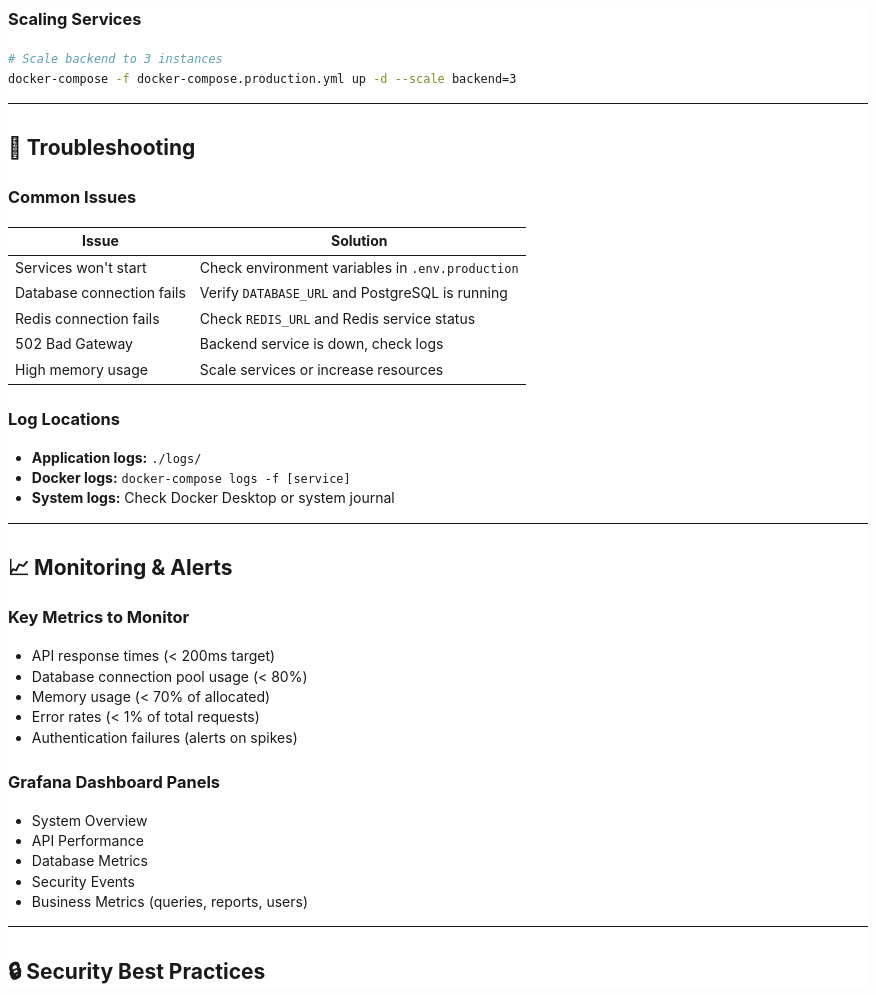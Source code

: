 ### **Scaling Services**
```bash
# Scale backend to 3 instances
docker-compose -f docker-compose.production.yml up -d --scale backend=3
```

---

## 🚨 **Troubleshooting**

### **Common Issues**

| Issue | Solution |
|-------|----------|
| Services won't start | Check environment variables in `.env.production` |
| Database connection fails | Verify `DATABASE_URL` and PostgreSQL is running |
| Redis connection fails | Check `REDIS_URL` and Redis service status |
| 502 Bad Gateway | Backend service is down, check logs |
| High memory usage | Scale services or increase resources |

### **Log Locations**
- **Application logs:** `./logs/`
- **Docker logs:** `docker-compose logs -f [service]`
- **System logs:** Check Docker Desktop or system journal

---

## 📈 **Monitoring & Alerts**

### **Key Metrics to Monitor**
- API response times (< 200ms target)
- Database connection pool usage (< 80%)
- Memory usage (< 70% of allocated)
- Error rates (< 1% of total requests)
- Authentication failures (alerts on spikes)

### **Grafana Dashboard Panels**
- System Overview
- API Performance
- Database Metrics
- Security Events
- Business Metrics (queries, reports, users)

---

## 🔒 **Security Best Practices**
